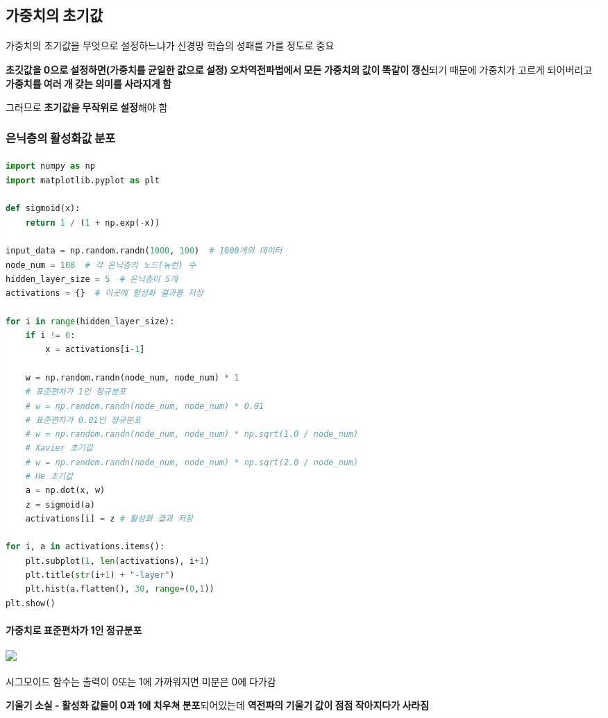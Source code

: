 ## 가중치의 초기값

가중치의 초기값을 무엇으로 설정하느냐가 신경망 학습의 성패를 가를 정도로 중요

**초깃값을 0으로 설정하면(가중치를 균일한 값으로 설정) 오차역전파법에서 모든 가중치의 값이 똑같이 갱신**되기 때문에 가중치가 고르게 되어버리고 **가중치를 여러 개 갖는 의미를 사라지게 함**

그러므로 **초기값을 무작위로 설정**해야 함

### 은닉층의 활성화값 분포

```python
import numpy as np
import matplotlib.pyplot as plt

def sigmoid(x):
    return 1 / (1 + np.exp(-x))

input_data = np.random.randn(1000, 100)  # 1000개의 데이터
node_num = 100  # 각 은닉층의 노드(뉴런) 수
hidden_layer_size = 5  # 은닉층이 5개
activations = {}  # 이곳에 활성화 결과를 저장

for i in range(hidden_layer_size):
    if i != 0:
        x = activations[i-1]
        
	w = np.random.randn(node_num, node_num) * 1
    # 표준편차가 1인 정규분포
    # w = np.random.randn(node_num, node_num) * 0.01
    # 표준편차가 0.01인 정규분포
    # w = np.random.randn(node_num, node_num) * np.sqrt(1.0 / node_num)
    # Xavier 초기값
    # w = np.random.randn(node_num, node_num) * np.sqrt(2.0 / node_num)
    # He 초기값
    a = np.dot(x, w)
    z = sigmoid(a)
    activations[i] = z # 활성화 결과 저장
    
for i, a in activations.items():
    plt.subplot(1, len(activations), i+1)
    plt.title(str(i+1) + "-layer")
    plt.hist(a.flatten(), 30, range=(0,1))
plt.show()
```

#### 가중치로 표준편차가 1인 정규분포

<img src="https://user-images.githubusercontent.com/58063806/89256853-f6dae800-d65f-11ea-8de5-2211099074a3.PNG" width=50% />

시그모이드 함수는 출력이 0또는 1에 가까워지면 미분은 0에 다가감

**기울기 소실 - 활성화 값들이 0과 1에 치우쳐 분포**되어있는데 **역전파의 기울기 값이 점점 작아지다가 사라짐** 
